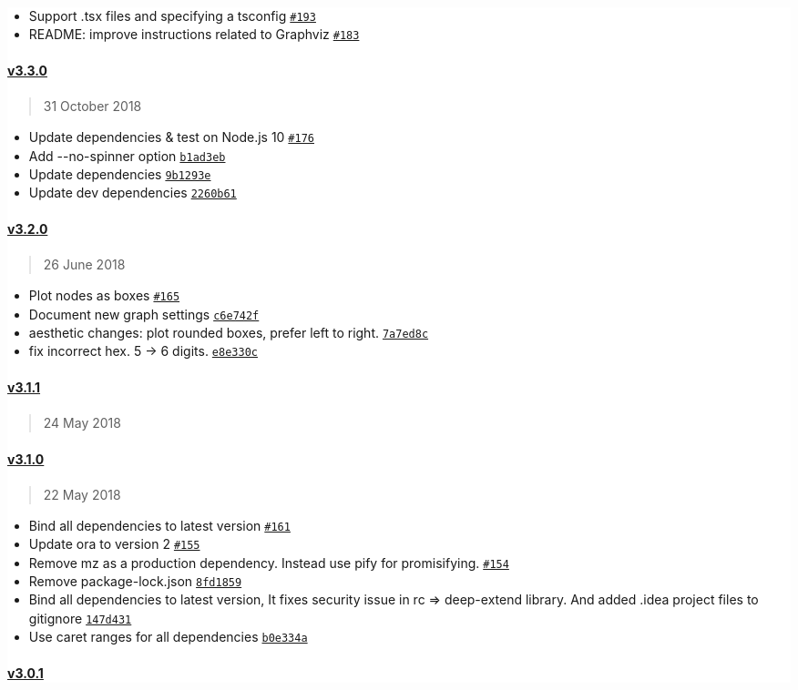 - Support .tsx files and specifying a tsconfig [`#193`](https://github.com/pahen/madge/pull/193)
- README: improve instructions related to Graphviz [`#183`](https://github.com/pahen/madge/pull/183)

#### [v3.3.0](https://github.com/pahen/madge/compare/v3.2.0...v3.3.0)

> 31 October 2018

- Update dependencies & test on Node.js 10 [`#176`](https://github.com/pahen/madge/pull/176)
- Add --no-spinner option [`b1ad3eb`](https://github.com/pahen/madge/commit/b1ad3eb5d878e31f1f87d99f6b3de713003079c1)
- Update dependencies [`9b1293e`](https://github.com/pahen/madge/commit/9b1293e4f7c990efd1e58cd9f069bdd3a6b36fb7)
- Update dev dependencies [`2260b61`](https://github.com/pahen/madge/commit/2260b613ecddb6f623584b82b1a30542b01c90e7)

#### [v3.2.0](https://github.com/pahen/madge/compare/v3.1.1...v3.2.0)

> 26 June 2018

- Plot nodes as boxes [`#165`](https://github.com/pahen/madge/pull/165)
- Document new graph settings [`c6e742f`](https://github.com/pahen/madge/commit/c6e742f97a065a452445702645ec06c1ea91ea07)
- aesthetic changes: plot rounded boxes, prefer left to right. [`7a7ed8c`](https://github.com/pahen/madge/commit/7a7ed8c2f9f4f189d0ba1372d30b06fef7e50cc4)
- fix incorrect hex. 5 -&gt; 6 digits. [`e8e330c`](https://github.com/pahen/madge/commit/e8e330c9f5b70c3d925ec1674c7d62253750196e)

#### [v3.1.1](https://github.com/pahen/madge/compare/v3.1.0...v3.1.1)

> 24 May 2018

#### [v3.1.0](https://github.com/pahen/madge/compare/v3.0.1...v3.1.0)

> 22 May 2018

- Bind all dependencies to latest version [`#161`](https://github.com/pahen/madge/pull/161)
- Update ora to version 2 [`#155`](https://github.com/pahen/madge/pull/155)
- Remove mz as a production dependency. Instead use pify for promisifying. [`#154`](https://github.com/pahen/madge/pull/154)
- Remove package-lock.json [`8fd1859`](https://github.com/pahen/madge/commit/8fd18595a9b8bf28f67c01795b3ed182eb2d4b8d)
- Bind all dependencies to latest version, It fixes security issue in rc =&gt; deep-extend library. And added .idea project files to gitignore [`147d431`](https://github.com/pahen/madge/commit/147d431e506dac03230fedb2cf12be5a11e79c7d)
- Use caret ranges for all dependencies [`b0e334a`](https://github.com/pahen/madge/commit/b0e334ac22059edcf3bee059ba075cd1b12da985)

#### [v3.0.1](https://github.com/pahen/madge/compare/v3.0.0...v3.0.1)
